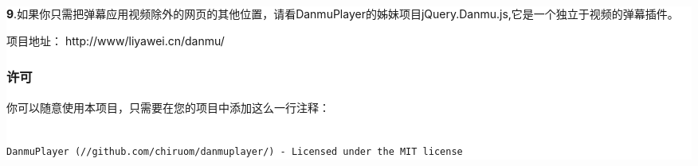 
**9**.如果你只需把弹幕应用视频除外的网页的其他位置，请看DanmuPlayer的姊妹项目jQuery.Danmu.js,它是一个独立于视频的弹幕插件。

项目地址： http://www/liyawei.cn/danmu/

### 许可

你可以随意使用本项目，只需要在您的项目中添加这么一行注释：

```html

DanmuPlayer (//github.com/chiruom/danmuplayer/) - Licensed under the MIT license

```



